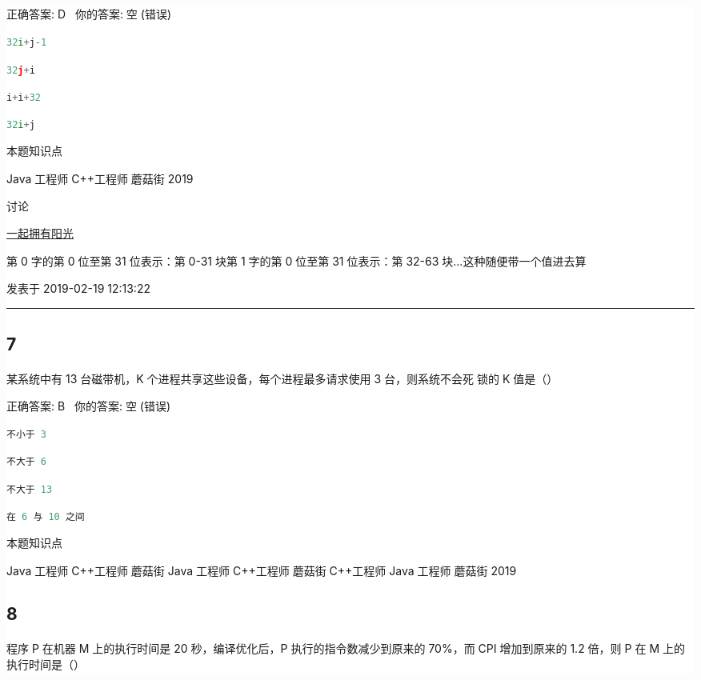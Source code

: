 正确答案: D   你的答案: 空 (错误)

```cpp
32i+j-1
```

```cpp
32j+i
```

```cpp
i+i+32
```

```cpp
32i+j
```

本题知识点

Java 工程师 C++工程师 蘑菇街 2019

讨论

[一起拥有阳光](https://www.nowcoder.com/profile/737767385)

第 0 字的第 0 位至第 31 位表示：第 0-31 块第 1 字的第 0 位至第 31 位表示：第 32-63 块...这种随便带一个值进去算

发表于 2019-02-19 12:13:22

* * *

## 7

某系统中有 13 台磁带机，K 个进程共享这些设备，每个进程最多请求使用 3 台，则系统不会死
锁的 K 值是（）

正确答案: B   你的答案: 空 (错误)

```cpp
不小于 3
```

```cpp
不大于 6
```

```cpp
不大于 13
```

```cpp
在 6 与 10 之间
```

本题知识点

Java 工程师 C++工程师 蘑菇街 Java 工程师 C++工程师 蘑菇街 C++工程师 Java 工程师 蘑菇街 2019

## 8

程序 P 在机器 M 上的执行时间是 20 秒，编译优化后，P 执行的指令数减少到原来的 70%，而 CPI 增加到原来的 1.2 倍，则 P 在 M 上的执行时间是（）

